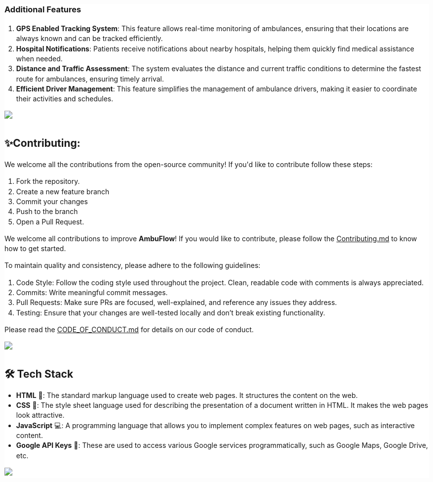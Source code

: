 
### Additional Features
1. **GPS Enabled Tracking System**: This feature allows real-time monitoring of ambulances, ensuring that their locations are always known and can be tracked efficiently.
2. **Hospital Notifications**: Patients receive notifications about nearby hospitals, helping them quickly find medical assistance when needed.
3. **Distance and Traffic Assessment**: The system evaluates the distance and current traffic conditions to determine the fastest route for ambulances, ensuring timely arrival.
4. **Efficient Driver Management**: This feature simplifies the management of ambulance drivers, making it easier to coordinate their activities and schedules.


<img src="https://user-images.githubusercontent.com/74038190/212284100-561aa473-3905-4a80-b561-0d28506553ee.gif" width="900">

## ✨Contributing:

We welcome all the contributions from the open-source community! If you'd like to contribute follow these steps:

1. Fork the repository.
2. Create a new feature branch
3. Commit your changes
4. Push to the branch
5. Open a Pull Request.

We welcome all contributions to improve **AmbuFlow**! If you would like to contribute, please follow the [Contributing.md](./Contributing.md) to know how to get started.
   
To maintain quality and consistency, please adhere to the following guidelines:
1. Code Style: Follow the coding style used throughout the project. Clean, readable code with comments is always appreciated.
2. Commits: Write meaningful commit messages.
3. Pull Requests: Make sure PRs are focused, well-explained, and reference any issues they address.
4. Testing: Ensure that your changes are well-tested locally and don’t break existing functionality.

Please read the [CODE_OF_CONDUCT.md](CODE_OF_CONDUCT.md) for details on our code of conduct.


<img src="https://user-images.githubusercontent.com/74038190/212284100-561aa473-3905-4a80-b561-0d28506553ee.gif" width="900">

## 🛠 Tech Stack

- **HTML** 📝: The standard markup language used to create web pages. It structures the content on the web.
- **CSS** 🎨: The style sheet language used for describing the presentation of a document written in HTML. It makes the web pages look attractive.
- **JavaScript** 💻: A programming language that allows you to implement complex features on web pages, such as interactive content.
- **Google API Keys** 🔑: These are used to access various Google services programmatically, such as Google Maps, Google Drive, etc.


<img src="https://user-images.githubusercontent.com/74038190/212284100-561aa473-3905-4a80-b561-0d28506553ee.gif" width="900">
